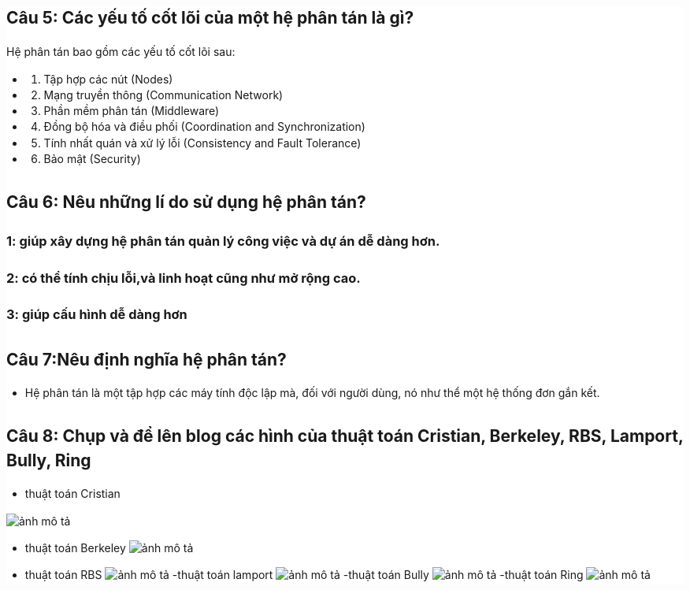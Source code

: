 
## Câu 5: Các yếu tố cốt lõi của một hệ phân tán là gì?

Hệ phân tán bao gồm các yếu tố cốt lõi sau:

- 1. Tập hợp các nút (Nodes)

- 2. Mạng truyền thông (Communication Network)


- 3. Phần mềm phân tán (Middleware)


- 4. Đồng bộ hóa và điều phối (Coordination and Synchronization)


- 5. Tính nhất quán và xử lý lỗi (Consistency and Fault Tolerance)


- 6. Bảo mật (Security)

## Câu 6: Nêu những lí do sử dụng hệ phân tán?
### 1: giúp xây dựng hệ phân tán quản lý công việc và dự án dễ dàng hơn.
### 2: có thể tính chịu lỗi,và linh hoạt cũng như mở rộng cao.
### 3: giúp cấu hình dễ dàng hơn


## Câu 7:Nêu định nghĩa hệ phân tán?
- Hệ phân tán là một tập hợp các máy tính độc lập mà, đối với người dùng, nó như thể một hệ thống đơn gắn kết.

## Câu 8: Chụp và để lên blog các hình của thuật toán Cristian, Berkeley, RBS, Lamport, Bully, Ring

- thuật toán Cristian 

![ảnh mô tả](/images/Screenshot_2025-05-26_at_16.14.00.png)

- thuật toán Berkeley
![ảnh mô tả](/images/Screenshot_2025-05-26_at_16.17.02.png)

- thuật toán RBS
![ảnh mô tả](/images/Screenshot_2025-05-26_at_16.25.46.png)
-thuật toán lamport
![ảnh mô tả](/images/Screenshot_2025-05-26_at_16.27.21.png)
-thuật toán Bully
![ảnh mô tả](/images/Screenshot_2025-05-26_at_16.35.08.png)
-thuật toán Ring
![ảnh mô tả](/images/Screenshot_2025-05-26_at_16.36.41.png)
